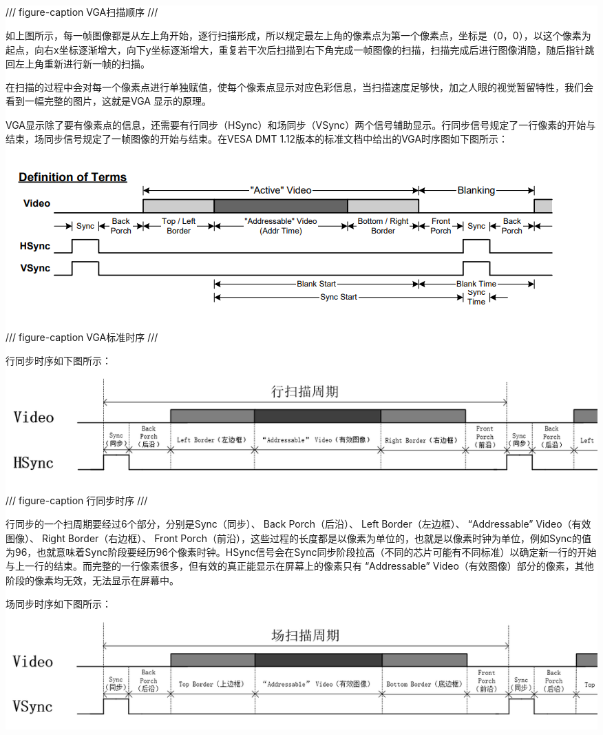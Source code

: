 /// figure-caption
VGA扫描顺序
///

如上图所示，每一帧图像都是从左上角开始，逐行扫描形成，所以规定最左上角的像素点为第一个像素点，坐标是（0，0），以这个像素为起点，向右x坐标逐渐增大，向下y坐标逐渐增大，重复若干次后扫描到右下角完成一帧图像的扫描，扫描完成后进行图像消隐，随后指针跳回左上角重新进行新一帧的扫描。

 在扫描的过程中会对每一个像素点进行单独赋值，使每个像素点显示对应色彩信息，当扫描速度足够快，加之人眼的视觉暂留特性，我们会看到一幅完整的图片，这就是VGA 显示的原理。

VGA显示除了要有像素点的信息，还需要有行同步（HSync）和场同步（VSync）两个信号辅助显示。行同步信号规定了一行像素的开始与结束，场同步信号规定了一帧图像的开始与结束。在VESA DMT 1.12版本的标准文档中给出的VGA时序图如下图所示：

![VGA标准时序](images/06_2.png)

/// figure-caption
VGA标准时序
///

行同步时序如下图所示：

![行同步时序](images/06_3.png)

/// figure-caption
行同步时序
///

行同步的一个扫周期要经过6个部分，分别是Sync（同步）、 Back Porch（后沿）、 Left Border（左边框）、 “Addressable” Video（有效图像）、 Right Border（右边框）、 Front Porch（前沿），这些过程的长度都是以像素为单位的，也就是以像素时钟为单位，例如Sync的值为96，也就意味着Sync阶段要经历96个像素时钟。HSync信号会在Sync同步阶段拉高（不同的芯片可能有不同标准）以确定新一行的开始与上一行的结束。而完整的一行像素很多，但有效的真正能显示在屏幕上的像素只有 “Addressable” Video（有效图像）部分的像素，其他阶段的像素均无效，无法显示在屏幕中。

场同步时序如下图所示：

![场同步时序](images/06_4.png)
